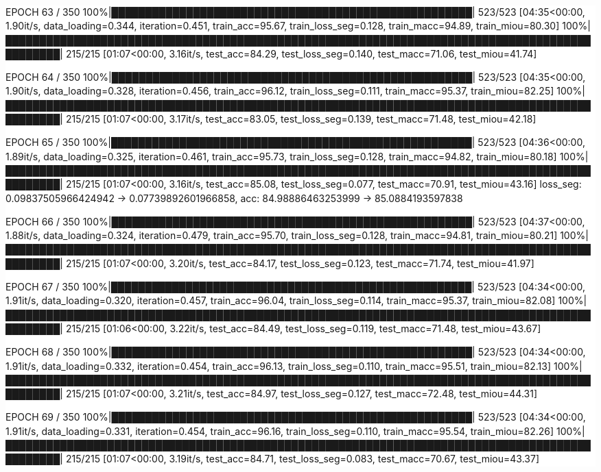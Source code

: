 EPOCH 63 / 350
100%|█████████████████████████████████████████████████████| 523/523 [04:35<00:00,  1.90it/s, data_loading=0.344, iteration=0.451, train_acc=95.67, train_loss_seg=0.128, train_macc=94.89, train_miou=80.30]
100%|██████████████████████████████████████████████████████████████████████████████████████████████| 215/215 [01:07<00:00,  3.16it/s, test_acc=84.29, test_loss_seg=0.140, test_macc=71.06, test_miou=41.74]

EPOCH 64 / 350
100%|█████████████████████████████████████████████████████| 523/523 [04:35<00:00,  1.90it/s, data_loading=0.328, iteration=0.456, train_acc=96.12, train_loss_seg=0.111, train_macc=95.37, train_miou=82.25]
100%|██████████████████████████████████████████████████████████████████████████████████████████████| 215/215 [01:07<00:00,  3.17it/s, test_acc=83.05, test_loss_seg=0.139, test_macc=71.48, test_miou=42.18]

EPOCH 65 / 350
100%|█████████████████████████████████████████████████████| 523/523 [04:36<00:00,  1.89it/s, data_loading=0.325, iteration=0.461, train_acc=95.73, train_loss_seg=0.128, train_macc=94.82, train_miou=80.18]
100%|██████████████████████████████████████████████████████████████████████████████████████████████| 215/215 [01:07<00:00,  3.16it/s, test_acc=85.08, test_loss_seg=0.077, test_macc=70.91, test_miou=43.16]
loss_seg: 0.09837505966424942 -> 0.07739892601966858, acc: 84.98886463253999 -> 85.0884193597838

EPOCH 66 / 350
100%|█████████████████████████████████████████████████████| 523/523 [04:37<00:00,  1.88it/s, data_loading=0.324, iteration=0.479, train_acc=95.70, train_loss_seg=0.128, train_macc=94.81, train_miou=80.21]
100%|██████████████████████████████████████████████████████████████████████████████████████████████| 215/215 [01:07<00:00,  3.20it/s, test_acc=84.17, test_loss_seg=0.123, test_macc=71.74, test_miou=41.97]

EPOCH 67 / 350
100%|█████████████████████████████████████████████████████| 523/523 [04:34<00:00,  1.91it/s, data_loading=0.320, iteration=0.457, train_acc=96.04, train_loss_seg=0.114, train_macc=95.37, train_miou=82.08]
100%|██████████████████████████████████████████████████████████████████████████████████████████████| 215/215 [01:06<00:00,  3.22it/s, test_acc=84.49, test_loss_seg=0.119, test_macc=71.48, test_miou=43.67]

EPOCH 68 / 350
100%|█████████████████████████████████████████████████████| 523/523 [04:34<00:00,  1.91it/s, data_loading=0.332, iteration=0.454, train_acc=96.13, train_loss_seg=0.110, train_macc=95.51, train_miou=82.13]
100%|██████████████████████████████████████████████████████████████████████████████████████████████| 215/215 [01:07<00:00,  3.21it/s, test_acc=84.97, test_loss_seg=0.127, test_macc=72.48, test_miou=44.31]

EPOCH 69 / 350
100%|█████████████████████████████████████████████████████| 523/523 [04:34<00:00,  1.91it/s, data_loading=0.331, iteration=0.454, train_acc=96.16, train_loss_seg=0.110, train_macc=95.54, train_miou=82.26]
100%|██████████████████████████████████████████████████████████████████████████████████████████████| 215/215 [01:07<00:00,  3.19it/s, test_acc=84.71, test_loss_seg=0.083, test_macc=70.67, test_miou=43.37]

